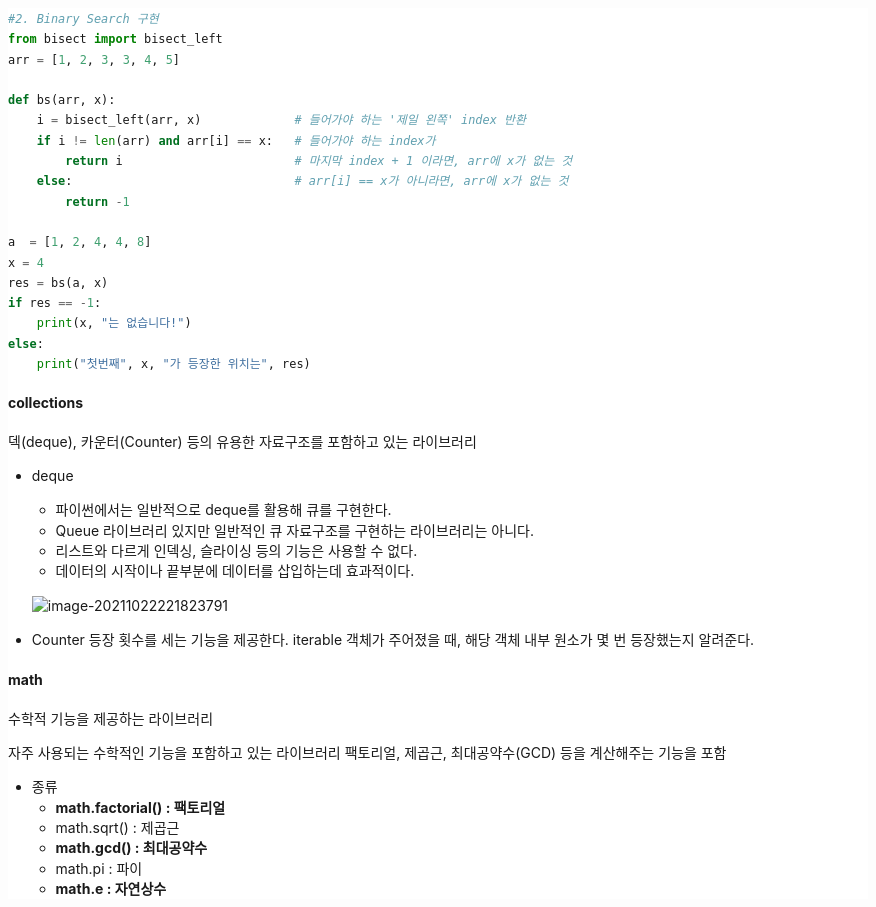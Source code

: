 

```python
#2. Binary Search 구현
from bisect import bisect_left 
arr = [1, 2, 3, 3, 4, 5]
  
def bs(arr, x): 
    i = bisect_left(arr, x)             # 들어가야 하는 '제일 왼쪽' index 반환
    if i != len(arr) and arr[i] == x:   # 들어가야 하는 index가
        return i                        # 마지막 index + 1 이라면, arr에 x가 없는 것
    else:                               # arr[i] == x가 아니라면, arr에 x가 없는 것
        return -1
  
a  = [1, 2, 4, 4, 8] 
x = 4
res = bs(a, x)
if res == -1: 
    print(x, "는 없습니다!") 
else: 
    print("첫번째", x, "가 등장한 위치는", res) 
```





#### collections

덱(deque), 카운터(Counter) 등의 유용한 자료구조를 포함하고 있는 라이브러리

- deque

  - 파이썬에서는 일반적으로 deque를 활용해 큐를 구현한다.
  - Queue 라이브러리 있지만 일반적인 큐 자료구조를 구현하는 라이브러리는 아니다.
  - 리스트와 다르게 인덱싱, 슬라이싱 등의 기능은 사용할 수 없다.
  - 데이터의 시작이나 끝부분에 데이터를 삽입하는데 효과적이다.

  ![image-20211022221823791](https://raw.githubusercontent.com/is3js/screenshots/main/image-20211022221823791.png)

- Counter
  등장 횟수를 세는 기능을 제공한다.
  iterable 객체가 주어졌을 때, 해당 객체 내부 원소가 몇 번 등장했는지 알려준다.







#### math

수학적 기능을 제공하는 라이브러리

자주 사용되는 수학적인 기능을 포함하고 있는 라이브러리
팩토리얼, 제곱근, 최대공약수(GCD) 등을 계산해주는 기능을 포함

- 종류
  - **math.factorial() : 팩토리얼**
  - math.sqrt() : 제곱근
  - **math.gcd() : 최대공약수**
  - math.pi : 파이
  - **math.e : 자연상수**
